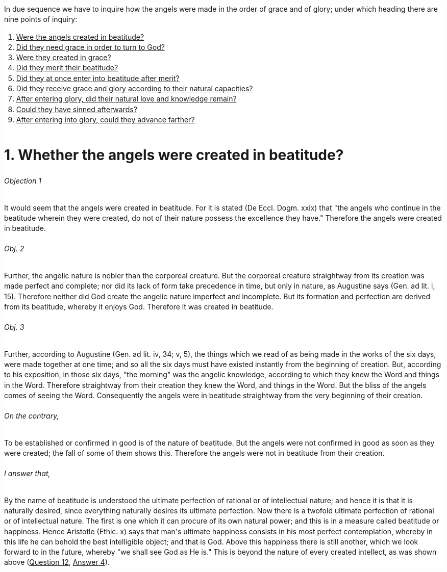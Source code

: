 In due sequence we have to inquire how the angels were made in the order of grace and of glory; under which heading there are nine points of inquiry:  

1. [ Were the angels created in beatitude?](#1.%20Whether%20the%20angels%20were%20created%20in%20beatitude?)
2. [ Did they need grace in order to turn to God?](#2.%20Whether%20an%20angel%20needs%20grace%20in%20order%20to%20turn%20to%20God?)
3. [ Were they created in grace?](#3.%20Whether%20the%20angels%20were%20created%20in%20grace?)
4. [ Did they merit their beatitude?](#4.%20Whether%20an%20angel%20merits%20his%20beatitude?)
5. [ Did they at once enter into beatitude after merit?](#5.%20Whether%20the%20angel%20obtained%20beatitude%20immediately%20after%20one%20act%20of%20merit?)
6. [ Did they receive grace and glory according to their natural capacities?  ](#6.%20Whether%20the%20angels%20receive%20grace%20and%20glory%20according%20to%20the%20degree%20of%20their%20natural%20gifts?)
7. [ After entering glory, did their natural love and knowledge remain?](#7.%20Whether%20natural%20knowledge%20and%20love%20remain%20in%20the%20beatified%20angels?)
8. [ Could they have sinned afterwards?](#8.%20Whether%20a%20beatified%20angel%20can%20sin?)
9. [ After entering into glory, could they advance farther?](#9.%20Whether%20the%20beatified%20angels%20advance%20in%20beatitude?)



# 1. Whether the angels were created in beatitude? 

###### Objection 1
It would seem that the angels were created in beatitude. For it is stated (De Eccl. Dogm. xxix) that "the angels who continue in the beatitude wherein they were created, do not of their nature possess the excellence they have." Therefore the angels were created in beatitude.  

###### Obj. 2
Further, the angelic nature is nobler than the corporeal creature. But the corporeal creature straightway from its creation was made perfect and complete; nor did its lack of form take precedence in time, but only in nature, as Augustine says (Gen. ad lit. i, 15). Therefore neither did God create the angelic nature imperfect and incomplete. But its formation and perfection are derived from its beatitude, whereby it enjoys God. Therefore it was created in beatitude.  

###### Obj. 3
Further, according to Augustine (Gen. ad lit. iv, 34; v, 5), the things which we read of as being made in the works of the six days, were made together at one time; and so all the six days must have existed instantly from the beginning of creation. But, according to his exposition, in those six days, "the morning" was the angelic knowledge, according to which they knew the Word and things in the Word. Therefore straightway from their creation they knew the Word, and things in the Word. But the bliss of the angels comes of seeing the Word. Consequently the angels were in beatitude straightway from the very beginning of their creation.  

###### On the contrary,
To be established or confirmed in good is of the nature of beatitude. But the angels were not confirmed in good as soon as they were created; the fall of some of them shows this. Therefore the angels were not in beatitude from their creation.  

###### I answer that,
By the name of beatitude is understood the ultimate perfection of rational or of intellectual nature; and hence it is that it is naturally desired, since everything naturally desires its ultimate perfection. Now there is a twofold ultimate perfection of rational or of intellectual nature. The first is one which it can procure of its own natural power; and this is in a measure called beatitude or happiness. Hence Aristotle (Ethic. x) says that man's ultimate happiness consists in his most perfect contemplation, whereby in this life he can behold the best intelligible object; and that is God. Above this happiness there is still another, which we look forward to in the future, whereby "we shall see God as He is." This is beyond the nature of every created intellect, as was shown above ([Question 12](../002.%20One%20God/12.%20How%20God%20Is%20Known%20by%20Us.md), [Answer 4](../002.%20One%20God/12.%20How%20God%20Is%20Known%20by%20Us.md#4.%20Whether%20any%20created%20intellect%20by%20its%20natural%20powers%20can%20see%20the%20Divine%20essence?%20)).  
